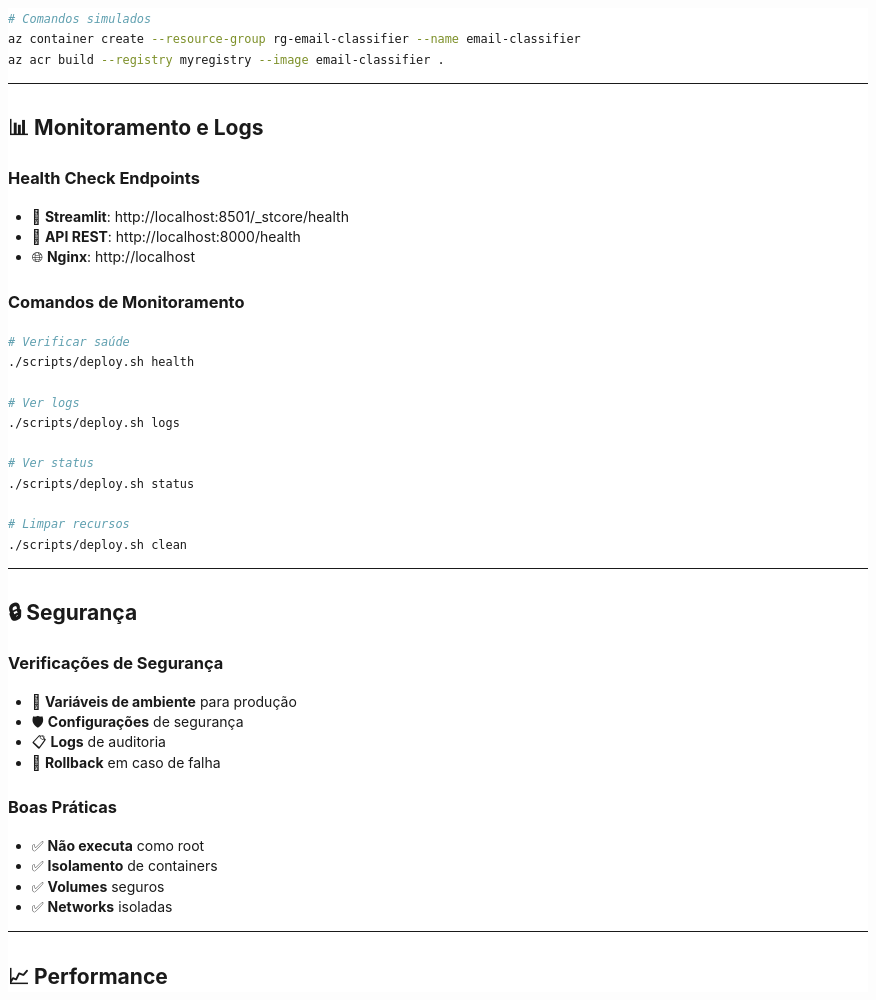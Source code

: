 ```bash
# Comandos simulados
az container create --resource-group rg-email-classifier --name email-classifier
az acr build --registry myregistry --image email-classifier .
```

---

## 📊 **Monitoramento e Logs**

### **Health Check Endpoints**

- 🏥 **Streamlit**: http://localhost:8501/\_stcore/health
- 🔗 **API REST**: http://localhost:8000/health
- 🌐 **Nginx**: http://localhost

### **Comandos de Monitoramento**

```bash
# Verificar saúde
./scripts/deploy.sh health

# Ver logs
./scripts/deploy.sh logs

# Ver status
./scripts/deploy.sh status

# Limpar recursos
./scripts/deploy.sh clean
```

---

## 🔒 **Segurança**

### **Verificações de Segurança**

- 🔐 **Variáveis de ambiente** para produção
- 🛡️ **Configurações** de segurança
- 📋 **Logs** de auditoria
- 🔄 **Rollback** em caso de falha

### **Boas Práticas**

- ✅ **Não executa** como root
- ✅ **Isolamento** de containers
- ✅ **Volumes** seguros
- ✅ **Networks** isoladas

---

## 📈 **Performance**
